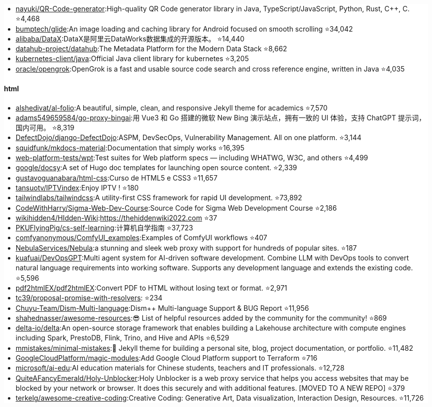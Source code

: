 * [nayuki/QR-Code-generator](https://github.com/nayuki/QR-Code-generator):High-quality QR Code generator library in Java, TypeScript/JavaScript, Python, Rust, C++, C. ⭐4,468
* [bumptech/glide](https://github.com/bumptech/glide):An image loading and caching library for Android focused on smooth scrolling ⭐34,042
* [alibaba/DataX](https://github.com/alibaba/DataX):DataX是阿里云DataWorks数据集成的开源版本。 ⭐14,440
* [datahub-project/datahub](https://github.com/datahub-project/datahub):The Metadata Platform for the Modern Data Stack ⭐8,662
* [kubernetes-client/java](https://github.com/kubernetes-client/java):Official Java client library for kubernetes ⭐3,205
* [oracle/opengrok](https://github.com/oracle/opengrok):OpenGrok is a fast and usable source code search and cross reference engine, written in Java ⭐4,035

#### html
* [alshedivat/al-folio](https://github.com/alshedivat/al-folio):A beautiful, simple, clean, and responsive Jekyll theme for academics ⭐7,570
* [adams549659584/go-proxy-bingai](https://github.com/adams549659584/go-proxy-bingai):用 Vue3 和 Go 搭建的微软 New Bing 演示站点，拥有一致的 UI 体验，支持 ChatGPT 提示词，国内可用。 ⭐8,319
* [DefectDojo/django-DefectDojo](https://github.com/DefectDojo/django-DefectDojo):ASPM, DevSecOps, Vulnerability Management. All on one platform. ⭐3,144
* [squidfunk/mkdocs-material](https://github.com/squidfunk/mkdocs-material):Documentation that simply works ⭐16,395
* [web-platform-tests/wpt](https://github.com/web-platform-tests/wpt):Test suites for Web platform specs — including WHATWG, W3C, and others ⭐4,499
* [google/docsy](https://github.com/google/docsy):A set of Hugo doc templates for launching open source content. ⭐2,339
* [gustavoguanabara/html-css](https://github.com/gustavoguanabara/html-css):Curso de HTML5 e CSS3 ⭐11,657
* [tansuotv/IPTVindex](https://github.com/tansuotv/IPTVindex):Enjoy IPTV ! ⭐180
* [tailwindlabs/tailwindcss](https://github.com/tailwindlabs/tailwindcss):A utility-first CSS framework for rapid UI development. ⭐73,892
* [CodeWithHarry/Sigma-Web-Dev-Course](https://github.com/CodeWithHarry/Sigma-Web-Dev-Course):Source Code for Sigma Web Development Course ⭐2,186
* [wikihidden4/HIdden-Wiki](https://github.com/wikihidden4/HIdden-Wiki):https://thehiddenwiki2022.com ⭐37
* [PKUFlyingPig/cs-self-learning](https://github.com/PKUFlyingPig/cs-self-learning):计算机自学指南 ⭐37,723
* [comfyanonymous/ComfyUI_examples](https://github.com/comfyanonymous/ComfyUI_examples):Examples of ComfyUI workflows ⭐407
* [NebulaServices/Nebula](https://github.com/NebulaServices/Nebula):a stunning and sleek web proxy with support for hundreds of popular sites. ⭐187
* [kuafuai/DevOpsGPT](https://github.com/kuafuai/DevOpsGPT):Multi agent system for AI-driven software development. Combine LLM with DevOps tools to convert natural language requirements into working software. Supports any development language and extends the existing code. ⭐5,596
* [pdf2htmlEX/pdf2htmlEX](https://github.com/pdf2htmlEX/pdf2htmlEX):Convert PDF to HTML without losing text or format. ⭐2,971
* [tc39/proposal-promise-with-resolvers](https://github.com/tc39/proposal-promise-with-resolvers): ⭐234
* [Chuyu-Team/Dism-Multi-language](https://github.com/Chuyu-Team/Dism-Multi-language):Dism++ Multi-language Support & BUG Report ⭐11,956
* [shahednasser/awesome-resources](https://github.com/shahednasser/awesome-resources):😎 List of helpful resources added by the community for the community! ⭐869
* [delta-io/delta](https://github.com/delta-io/delta):An open-source storage framework that enables building a Lakehouse architecture with compute engines including Spark, PrestoDB, Flink, Trino, and Hive and APIs ⭐6,529
* [mmistakes/minimal-mistakes](https://github.com/mmistakes/minimal-mistakes):📐 Jekyll theme for building a personal site, blog, project documentation, or portfolio. ⭐11,482
* [GoogleCloudPlatform/magic-modules](https://github.com/GoogleCloudPlatform/magic-modules):Add Google Cloud Platform support to Terraform ⭐716
* [microsoft/ai-edu](https://github.com/microsoft/ai-edu):AI education materials for Chinese students, teachers and IT professionals. ⭐12,728
* [QuiteAFancyEmerald/Holy-Unblocker](https://github.com/QuiteAFancyEmerald/Holy-Unblocker):Holy Unblocker is a web proxy service that helps you access websites that may be blocked by your network or browser. It does this securely and with additional features. [MOVED TO A NEW REPO] ⭐379
* [terkelg/awesome-creative-coding](https://github.com/terkelg/awesome-creative-coding):Creative Coding: Generative Art, Data visualization, Interaction Design, Resources. ⭐11,726